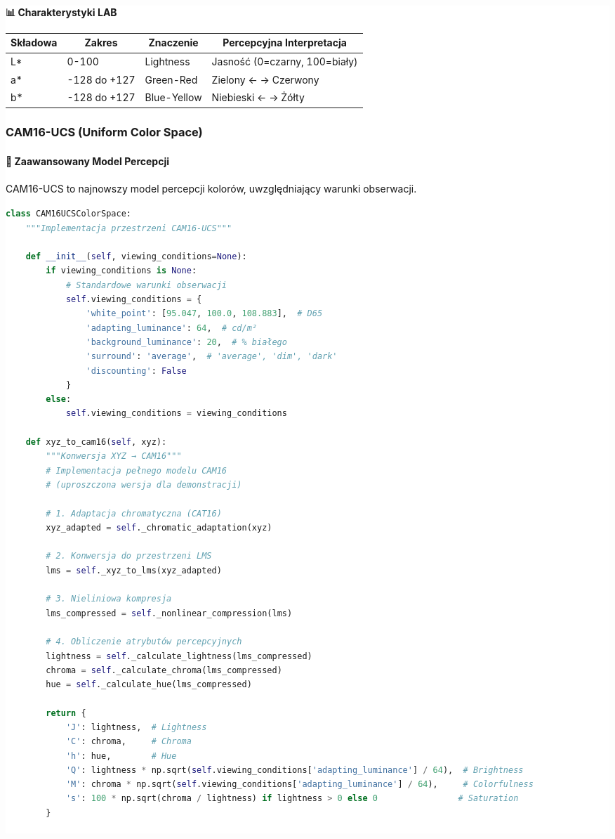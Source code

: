 #### 📊 **Charakterystyki LAB**

| Składowa | Zakres | Znaczenie | Percepcyjna Interpretacja |
|----------|--------|-----------|---------------------------|
| L* | 0-100 | Lightness | Jasność (0=czarny, 100=biały) |
| a* | -128 do +127 | Green-Red | Zielony ← → Czerwony |
| b* | -128 do +127 | Blue-Yellow | Niebieski ← → Żółty |

### CAM16-UCS (Uniform Color Space)

#### 🧠 **Zaawansowany Model Percepcji**

CAM16-UCS to najnowszy model percepcji kolorów, uwzględniający warunki obserwacji.

```python
class CAM16UCSColorSpace:
    """Implementacja przestrzeni CAM16-UCS"""
    
    def __init__(self, viewing_conditions=None):
        if viewing_conditions is None:
            # Standardowe warunki obserwacji
            self.viewing_conditions = {
                'white_point': [95.047, 100.0, 108.883],  # D65
                'adapting_luminance': 64,  # cd/m²
                'background_luminance': 20,  # % białego
                'surround': 'average',  # 'average', 'dim', 'dark'
                'discounting': False
            }
        else:
            self.viewing_conditions = viewing_conditions
    
    def xyz_to_cam16(self, xyz):
        """Konwersja XYZ → CAM16"""
        # Implementacja pełnego modelu CAM16
        # (uproszczona wersja dla demonstracji)
        
        # 1. Adaptacja chromatyczna (CAT16)
        xyz_adapted = self._chromatic_adaptation(xyz)
        
        # 2. Konwersja do przestrzeni LMS
        lms = self._xyz_to_lms(xyz_adapted)
        
        # 3. Nieliniowa kompresja
        lms_compressed = self._nonlinear_compression(lms)
        
        # 4. Obliczenie atrybutów percepcyjnych
        lightness = self._calculate_lightness(lms_compressed)
        chroma = self._calculate_chroma(lms_compressed)
        hue = self._calculate_hue(lms_compressed)
        
        return {
            'J': lightness,  # Lightness
            'C': chroma,     # Chroma
            'h': hue,        # Hue
            'Q': lightness * np.sqrt(self.viewing_conditions['adapting_luminance'] / 64),  # Brightness
            'M': chroma * np.sqrt(self.viewing_conditions['adapting_luminance'] / 64),     # Colorfulness
            's': 100 * np.sqrt(chroma / lightness) if lightness > 0 else 0                # Saturation
        }
    
```